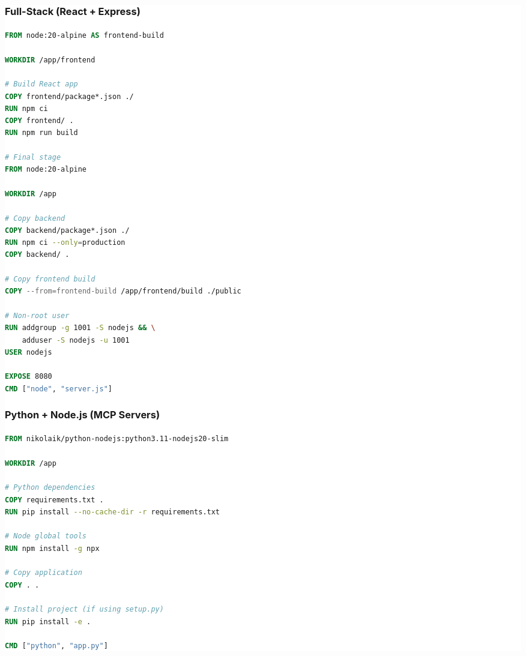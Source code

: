 ### Full-Stack (React + Express)
```dockerfile
FROM node:20-alpine AS frontend-build

WORKDIR /app/frontend

# Build React app
COPY frontend/package*.json ./
RUN npm ci
COPY frontend/ .
RUN npm run build

# Final stage
FROM node:20-alpine

WORKDIR /app

# Copy backend
COPY backend/package*.json ./
RUN npm ci --only=production
COPY backend/ .

# Copy frontend build
COPY --from=frontend-build /app/frontend/build ./public

# Non-root user
RUN addgroup -g 1001 -S nodejs && \
    adduser -S nodejs -u 1001
USER nodejs

EXPOSE 8080
CMD ["node", "server.js"]
```

### Python + Node.js (MCP Servers)
```dockerfile
FROM nikolaik/python-nodejs:python3.11-nodejs20-slim

WORKDIR /app

# Python dependencies
COPY requirements.txt .
RUN pip install --no-cache-dir -r requirements.txt

# Node global tools
RUN npm install -g npx

# Copy application
COPY . .

# Install project (if using setup.py)
RUN pip install -e .

CMD ["python", "app.py"]
```

